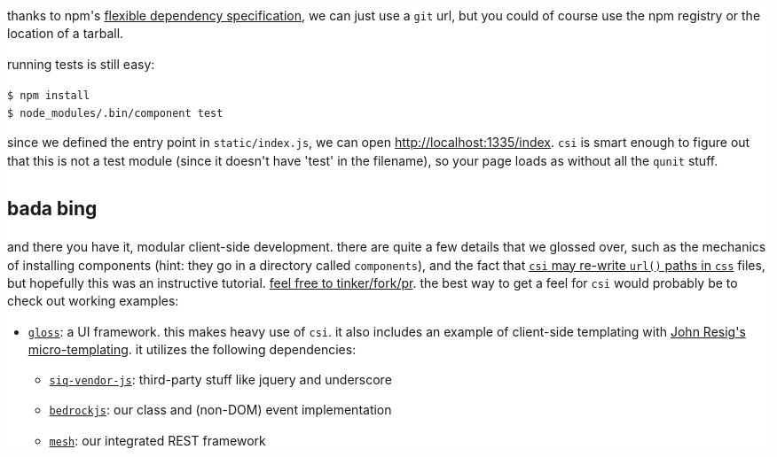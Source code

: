 thanks to npm's [flexible dependency specification][json_deps], we can just use
a `git` url, but you could of course use the npm registry or the location of a
tarball.

running tests is still easy:

    $ npm install
    $ node_modules/.bin/component test

since we defined the entry point in `static/index.js`, we can open
[http://localhost:1335/index][index].  `csi` is smart enough to figure out that
this is not a test module (since it doesn't have 'test' in the filename), so
your page loads as without all the `qunit` stuff.

## bada bing

and there you have it, modular client-side development.  there are quite a few
details that we glossed over, such as the mechanics of installing components
(hint: they go in a directory called `components`), and the fact that [`csi`
may re-write `url()` paths in `css`][css_url_rewrite] files, but hopefully this
was an instructive tutorial.  [feel free to tinker/fork/pr][example].  the best
way to get a feel for `csi` would probably be to check out working examples:

 - [`gloss`][gloss]: a UI framework.  this makes heavy use of `csi`.  it also
   includes an example of client-side templating with [John Resig's
   micro-templating][microtemplates].  it utilizes the following dependencies:

     - [`siq-vendor-js`][vendorjs]: third-party stuff like jquery and
       underscore

     - [`bedrockjs`][bedrock]: our class and (non-DOM) event implementation

     - [`mesh`][mesh]: our integrated REST framework


[bird_on_it]: http://www.youtube.com/watch?v=0XM3vWJmpfo
[spire]: https://github.com/siq/spire
[gloss]: https://github.com/siq/gloss
[vendorjs]: https://github.com/siq/siq-vendor-js
[requirejs]: http://requirejs.org/
[package_json]: http://npmjs.org/doc/json.html
[json_deps]: http://npmjs.org/doc/json.html#dependencies
[css_url_rewrite]: https://github.com/siq/csi/blob/master/lib/css_requirejs_plugin.js#L139
[test]: http://localhost:1335/components/bird/test
[index]: http://localhost:1335/index
[bedrock]: https://github.com/siq/B
[mesh]: https://github.com/siq/mesh
[microtemplates]: http://ejohn.org/blog/javascript-micro-templating/
[npm]: http://npmjs.org/
[qunit]: http://docs.jquery.com/QUnit
[mocha]: http://mochajs.org/
[amd]: https://github.com/amdjs/amdjs-api/wiki/AMD
[requirejs_css]: https://github.com/VIISON/RequireCSS
[example]: https://github.com/aaronj1335/bird-app-v2

